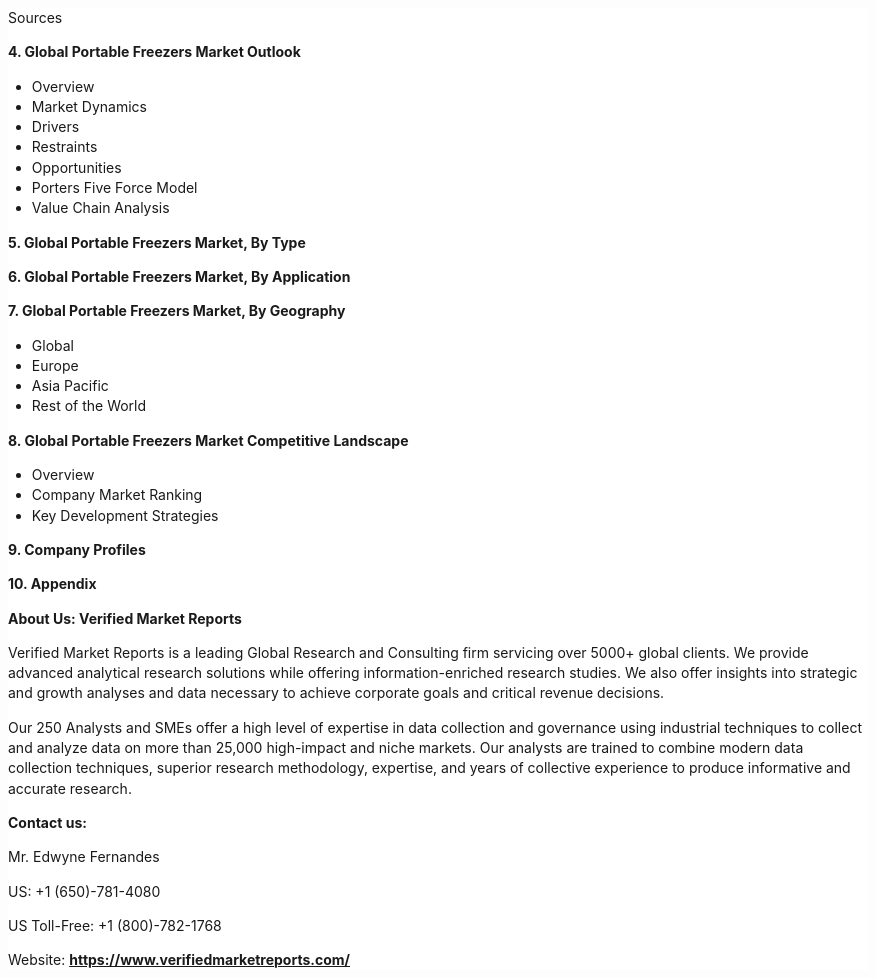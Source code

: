 Sources</li></ul><p id="" class=""><strong>4. Global Portable Freezers Market Outlook</strong></p><ul><li>Overview</li><li>Market Dynamics</li><li>Drivers</li><li>Restraints</li><li>Opportunities</li><li>Porters Five Force Model</li><li>Value Chain Analysis</li></ul><p id="" class=""><strong>5. Global Portable Freezers Market, By&nbsp;Type</strong></p><p id="" class=""><strong>6. Global Portable Freezers Market, By Application</strong></p><p id="" class=""><strong>7. Global Portable Freezers Market, By Geography</strong></p><ul><li>Global</li><li>Europe</li><li>Asia Pacific</li><li>Rest of the World</li></ul><p id="" class=""><strong>8. Global Portable Freezers Market Competitive Landscape</strong></p><ul><li>Overview</li><li>Company Market Ranking</li><li>Key Development Strategies</li></ul><p id="" class=""><strong>9. Company Profiles</strong></p><p id="" class=""><strong>10. Appendix</strong></p><p id="" class=""><strong>About Us: Verified Market Reports</strong></p><p id="" class="">Verified Market Reports is a leading Global Research and Consulting firm servicing over 5000+ global clients. We provide advanced analytical research solutions while offering information-enriched research studies. We also offer insights into strategic and growth analyses and data necessary to achieve corporate goals and critical revenue decisions.</p><p id="" class="">Our 250 Analysts and SMEs offer a high level of expertise in data collection and governance using industrial techniques to collect and analyze data on more than 25,000 high-impact and niche markets. Our analysts are trained to combine modern data collection techniques, superior research methodology, expertise, and years of collective experience to produce informative and accurate research.</p><p id="" class=""><strong>Contact us:</strong></p><p id="" class="">Mr. Edwyne Fernandes</p><p id="" class="">US: +1 (650)-781-4080</p><p id="" class="">US Toll-Free: +1 (800)-782-1768</p><p id="" class="">Website: <a target="" data-test-app-aware-link=""><strong>https://www.verifiedmarketreports.com/</strong></a></p>
